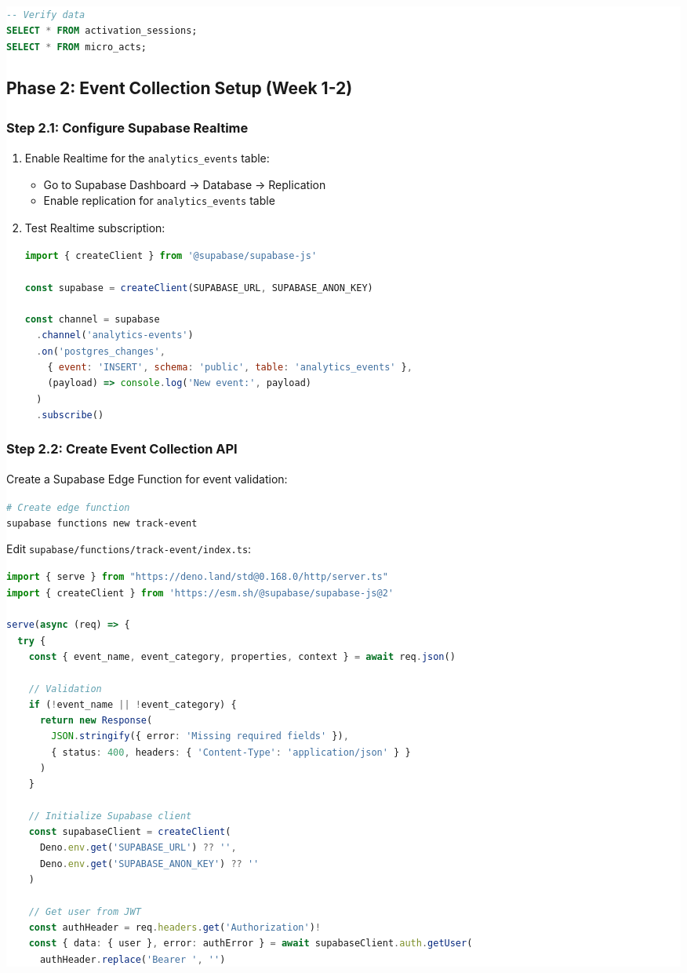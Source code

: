 ```sql
-- Verify data
SELECT * FROM activation_sessions;
SELECT * FROM micro_acts;
```

## Phase 2: Event Collection Setup (Week 1-2)

### Step 2.1: Configure Supabase Realtime

1. Enable Realtime for the `analytics_events` table:
   - Go to Supabase Dashboard → Database → Replication
   - Enable replication for `analytics_events` table

2. Test Realtime subscription:
   ```javascript
   import { createClient } from '@supabase/supabase-js'
   
   const supabase = createClient(SUPABASE_URL, SUPABASE_ANON_KEY)
   
   const channel = supabase
     .channel('analytics-events')
     .on('postgres_changes', 
       { event: 'INSERT', schema: 'public', table: 'analytics_events' },
       (payload) => console.log('New event:', payload)
     )
     .subscribe()
   ```

### Step 2.2: Create Event Collection API

Create a Supabase Edge Function for event validation:

```bash
# Create edge function
supabase functions new track-event
```

Edit `supabase/functions/track-event/index.ts`:

```typescript
import { serve } from "https://deno.land/std@0.168.0/http/server.ts"
import { createClient } from 'https://esm.sh/@supabase/supabase-js@2'

serve(async (req) => {
  try {
    const { event_name, event_category, properties, context } = await req.json()
    
    // Validation
    if (!event_name || !event_category) {
      return new Response(
        JSON.stringify({ error: 'Missing required fields' }),
        { status: 400, headers: { 'Content-Type': 'application/json' } }
      )
    }
    
    // Initialize Supabase client
    const supabaseClient = createClient(
      Deno.env.get('SUPABASE_URL') ?? '',
      Deno.env.get('SUPABASE_ANON_KEY') ?? ''
    )
    
    // Get user from JWT
    const authHeader = req.headers.get('Authorization')!
    const { data: { user }, error: authError } = await supabaseClient.auth.getUser(
      authHeader.replace('Bearer ', '')
```